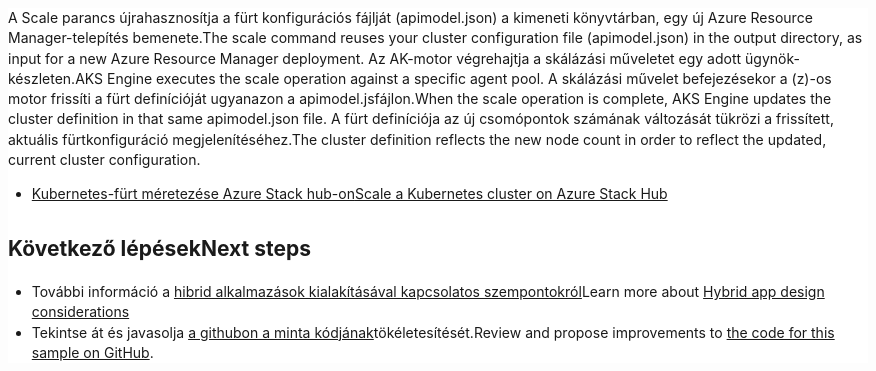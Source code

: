 <span data-ttu-id="3b516-266">A Scale parancs újrahasznosítja a fürt konfigurációs fájlját (apimodel.json) a kimeneti könyvtárban, egy új Azure Resource Manager-telepítés bemenete.</span><span class="sxs-lookup"><span data-stu-id="3b516-266">The scale command reuses your cluster configuration file (apimodel.json) in the output directory, as input for a new Azure Resource Manager deployment.</span></span> <span data-ttu-id="3b516-267">Az AK-motor végrehajtja a skálázási műveletet egy adott ügynök-készleten.</span><span class="sxs-lookup"><span data-stu-id="3b516-267">AKS Engine executes the scale operation against a specific agent pool.</span></span> <span data-ttu-id="3b516-268">A skálázási művelet befejezésekor a (z)-os motor frissíti a fürt definícióját ugyanazon a apimodel.jsfájlon.</span><span class="sxs-lookup"><span data-stu-id="3b516-268">When the scale operation is complete, AKS Engine updates the cluster definition in that same apimodel.json file.</span></span> <span data-ttu-id="3b516-269">A fürt definíciója az új csomópontok számának változását tükrözi a frissített, aktuális fürtkonfiguráció megjelenítéséhez.</span><span class="sxs-lookup"><span data-stu-id="3b516-269">The cluster definition reflects the new node count in order to reflect the updated, current cluster configuration.</span></span>

- [<span data-ttu-id="3b516-270">Kubernetes-fürt méretezése Azure Stack hub-on</span><span class="sxs-lookup"><span data-stu-id="3b516-270">Scale a Kubernetes cluster on Azure Stack Hub</span></span>](/azure-stack/user/azure-stack-kubernetes-aks-engine-scale)

## <a name="next-steps"></a><span data-ttu-id="3b516-271">Következő lépések</span><span class="sxs-lookup"><span data-stu-id="3b516-271">Next steps</span></span>

- <span data-ttu-id="3b516-272">További információ a [hibrid alkalmazások kialakításával kapcsolatos szempontokról](overview-app-design-considerations.md)</span><span class="sxs-lookup"><span data-stu-id="3b516-272">Learn more about [Hybrid app design considerations](overview-app-design-considerations.md)</span></span>
- <span data-ttu-id="3b516-273">Tekintse át és javasolja [a githubon a minta kódjának](https://github.com/Azure-Samples/azure-intelligent-edge-patterns/tree/master/AKSe-on-AzStackHub)tökéletesítését.</span><span class="sxs-lookup"><span data-stu-id="3b516-273">Review and propose improvements to [the code for this sample on GitHub](https://github.com/Azure-Samples/azure-intelligent-edge-patterns/tree/master/AKSe-on-AzStackHub).</span></span>